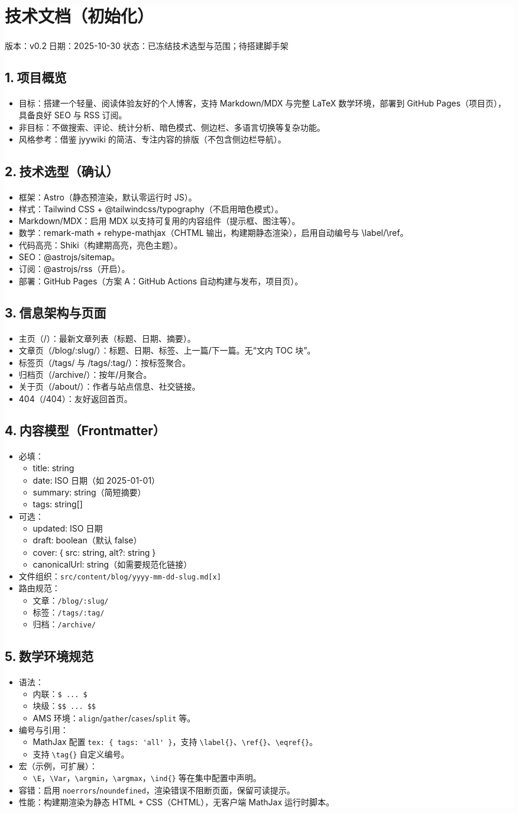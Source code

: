 # 技术文档（初始化）

版本：v0.2
日期：2025-10-30
状态：已冻结技术选型与范围；待搭建脚手架

## 1. 项目概览
- 目标：搭建一个轻量、阅读体验友好的个人博客，支持 Markdown/MDX 与完整 LaTeX 数学环境，部署到 GitHub Pages（项目页），具备良好 SEO 与 RSS 订阅。
- 非目标：不做搜索、评论、统计分析、暗色模式、侧边栏、多语言切换等复杂功能。
- 风格参考：借鉴 jyywiki 的简洁、专注内容的排版（不包含侧边栏导航）。

## 2. 技术选型（确认）
- 框架：Astro（静态预渲染，默认零运行时 JS）。
- 样式：Tailwind CSS + @tailwindcss/typography（不启用暗色模式）。
- Markdown/MDX：启用 MDX 以支持可复用的内容组件（提示框、图注等）。
- 数学：remark-math + rehype-mathjax（CHTML 输出，构建期静态渲染），启用自动编号与 \label/\ref。
- 代码高亮：Shiki（构建期高亮，亮色主题）。
- SEO：@astrojs/sitemap。
- 订阅：@astrojs/rss（开启）。
- 部署：GitHub Pages（方案 A：GitHub Actions 自动构建与发布，项目页）。

## 3. 信息架构与页面
- 主页（/）：最新文章列表（标题、日期、摘要）。
- 文章页（/blog/:slug/）：标题、日期、标签、上一篇/下一篇。无“文内 TOC 块”。
- 标签页（/tags/ 与 /tags/:tag/）：按标签聚合。
- 归档页（/archive/）：按年/月聚合。
- 关于页（/about/）：作者与站点信息、社交链接。
- 404（/404）：友好返回首页。

## 4. 内容模型（Frontmatter）
- 必填：
  - title: string
  - date: ISO 日期（如 2025-01-01）
  - summary: string（简短摘要）
  - tags: string[]
- 可选：
  - updated: ISO 日期
  - draft: boolean（默认 false）
  - cover: { src: string, alt?: string }
  - canonicalUrl: string（如需要规范化链接）
- 文件组织：`src/content/blog/yyyy-mm-dd-slug.md[x]`
- 路由规范：
  - 文章：`/blog/:slug/`
  - 标签：`/tags/:tag/`
  - 归档：`/archive/`

## 5. 数学环境规范
- 语法：
  - 内联：`$ ... $`
  - 块级：`$$ ... $$`
  - AMS 环境：`align`/`gather`/`cases`/`split` 等。
- 编号与引用：
  - MathJax 配置 `tex: { tags: 'all' }`，支持 `\label{}`、`\ref{}`、`\eqref{}`。
  - 支持 `\tag{}` 自定义编号。
- 宏（示例，可扩展）：
  - `\E`，`\Var`，`\argmin`，`\argmax`，`\ind{}` 等在集中配置中声明。
- 容错：启用 `noerrors`/`noundefined`，渲染错误不阻断页面，保留可读提示。
- 性能：构建期渲染为静态 HTML + CSS（CHTML），无客户端 MathJax 运行时脚本。
